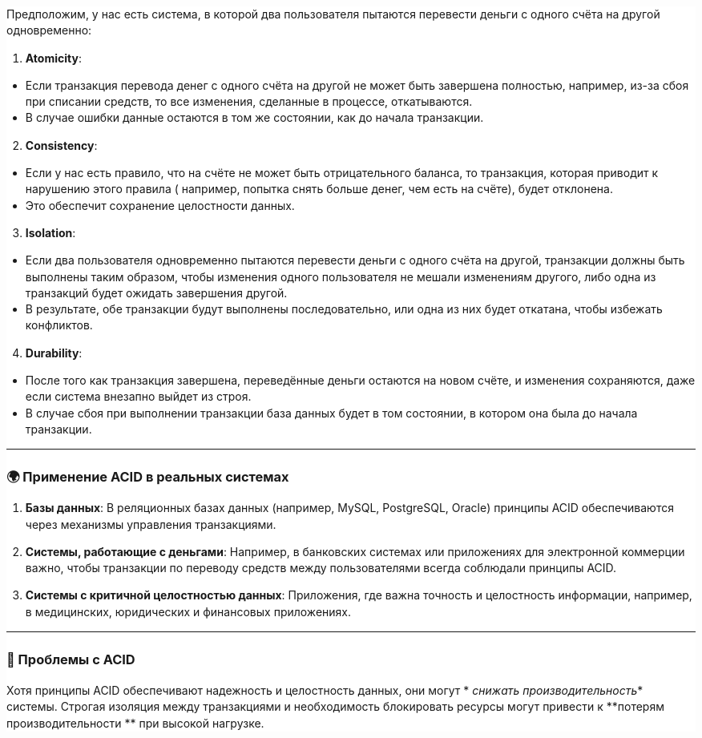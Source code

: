 Предположим, у нас есть система, в которой два пользователя пытаются перевести
деньги с одного счёта на другой одновременно:

1. **Atomicity**:

- Если транзакция перевода денег с одного счёта на другой не может быть
  завершена полностью, например, из-за сбоя при списании средств, то все
  изменения, сделанные в процессе, откатываются.
- В случае ошибки данные остаются в том же состоянии, как до начала
  транзакции.

2. **Consistency**:

- Если у нас есть правило, что на счёте не может быть отрицательного
  баланса, то транзакция, которая приводит к нарушению этого правила (
  например, попытка снять больше денег, чем есть на счёте), будет отклонена.
- Это обеспечит сохранение целостности данных.

3. **Isolation**:

- Если два пользователя одновременно пытаются перевести деньги с одного
  счёта на другой, транзакции должны быть выполнены таким образом, чтобы
  изменения одного пользователя не мешали изменениям другого, либо одна из
  транзакций будет ожидать завершения другой.
- В результате, обе транзакции будут выполнены последовательно, или одна из
  них будет откатана, чтобы избежать конфликтов.

4. **Durability**:

- После того как транзакция завершена, переведённые деньги остаются на новом
  счёте, и изменения сохраняются, даже если система внезапно выйдет из
  строя.
- В случае сбоя при выполнении транзакции база данных будет в том состоянии,
  в котором она была до начала транзакции.

---

### 🌍 Применение ACID в реальных системах

1. **Базы данных**: В реляционных базах данных (например, MySQL, PostgreSQL,
   Oracle) принципы ACID обеспечиваются через механизмы управления транзакциями.

2. **Системы, работающие с деньгами**: Например, в банковских системах или
   приложениях для электронной коммерции важно, чтобы транзакции по переводу
   средств между пользователями всегда соблюдали принципы ACID.

3. **Системы с критичной целостностью данных**: Приложения, где важна точность и
   целостность информации, например, в медицинских, юридических и финансовых
   приложениях.

---

### 🔧 Проблемы с ACID

Хотя принципы ACID обеспечивают надежность и целостность данных, они могут *
*снижать производительность** системы. Строгая изоляция между транзакциями и
необходимость блокировать ресурсы могут привести к **потерям производительности
** при высокой нагрузке.
